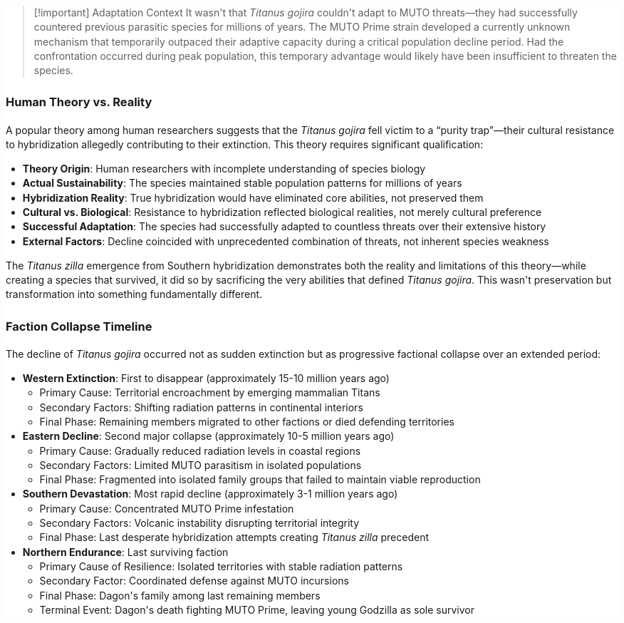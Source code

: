 > [!important] Adaptation Context
> It wasn't that *Titanus gojira* couldn't adapt to MUTO threats—they had successfully countered previous parasitic species for millions of years. The MUTO Prime strain developed a currently unknown mechanism that temporarily outpaced their adaptive capacity during a critical population decline period. Had the confrontation occurred during peak population, this temporary advantage would likely have been insufficient to threaten the species.

### Human Theory vs. Reality

A popular theory among human researchers suggests that the *Titanus gojira* fell victim to a “purity trap”—their cultural resistance to hybridization allegedly contributing to their extinction. This theory requires significant qualification:

- **Theory Origin**: Human researchers with incomplete understanding of species biology
- **Actual Sustainability**: The species maintained stable population patterns for millions of years
- **Hybridization Reality**: True hybridization would have eliminated core abilities, not preserved them
- **Cultural vs. Biological**: Resistance to hybridization reflected biological realities, not merely cultural preference
- **Successful Adaptation**: The species had successfully adapted to countless threats over their extensive history
- **External Factors**: Decline coincided with unprecedented combination of threats, not inherent species weakness

The *Titanus zilla* emergence from Southern hybridization demonstrates both the reality and limitations of this theory—while creating a species that survived, it did so by sacrificing the very abilities that defined *Titanus gojira*. This wasn't preservation but transformation into something fundamentally different.

### Faction Collapse Timeline

The decline of *Titanus gojira* occurred not as sudden extinction but as progressive factional collapse over an extended period:

- **Western Extinction**: First to disappear (approximately 15-10 million years ago)
  - Primary Cause: Territorial encroachment by emerging mammalian Titans
  - Secondary Factors: Shifting radiation patterns in continental interiors
  - Final Phase: Remaining members migrated to other factions or died defending territories
- **Eastern Decline**: Second major collapse (approximately 10-5 million years ago)
  - Primary Cause: Gradually reduced radiation levels in coastal regions
  - Secondary Factors: Limited MUTO parasitism in isolated populations
  - Final Phase: Fragmented into isolated family groups that failed to maintain viable reproduction
- **Southern Devastation**: Most rapid decline (approximately 3-1 million years ago)
  - Primary Cause: Concentrated MUTO Prime infestation
  - Secondary Factors: Volcanic instability disrupting territorial integrity
  - Final Phase: Last desperate hybridization attempts creating *Titanus zilla* precedent
- **Northern Endurance**: Last surviving faction
  - Primary Cause of Resilience: Isolated territories with stable radiation patterns
  - Secondary Factor: Coordinated defense against MUTO incursions
  - Final Phase: Dagon's family among last remaining members
  - Terminal Event: Dagon's death fighting MUTO Prime, leaving young Godzilla as sole survivor
